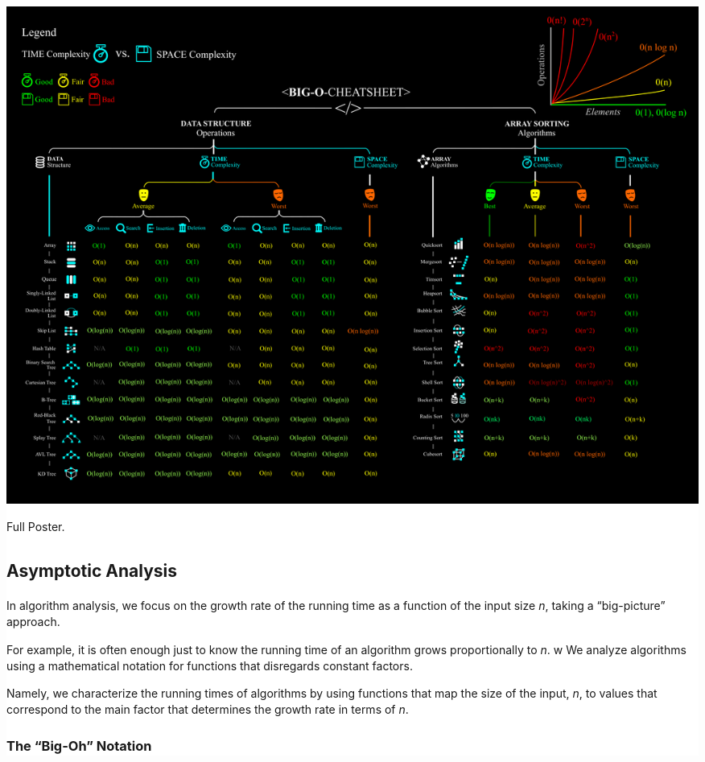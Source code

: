  ![Big_o_poster](https://raw.githubusercontent.com/kantarcise/learningdsainpython/refs/heads/main/docs/assets/images/chapter3/poster.png)
  <figcaption>Full Poster.</figcaption>
</figure>


## Asymptotic Analysis

In algorithm analysis, we focus on the growth rate of the running time as a function of the input size $n$, taking a “big-picture” approach. 

For example, it is often enough just to know the running time of an algorithm grows proportionally to $n$.
w
We analyze algorithms using a mathematical notation for functions that disregards constant factors.

Namely, we characterize the running times of algorithms by using functions that map the size of the input, $n$, to values that correspond to the main factor that determines the growth rate in terms of $n$.

###  The “Big-Oh” Notation
